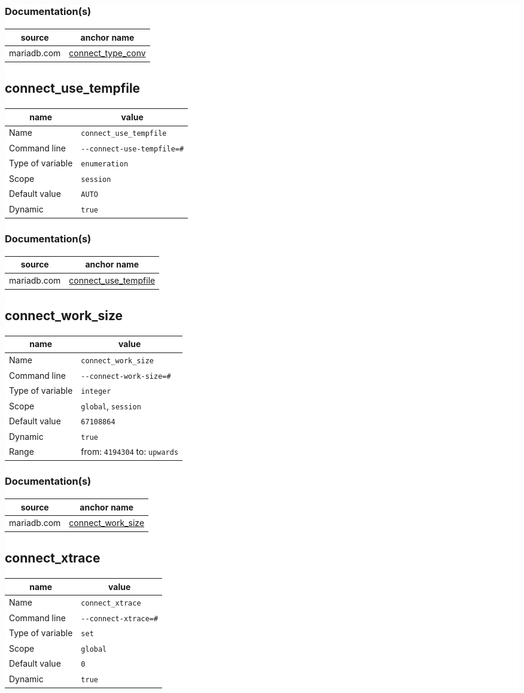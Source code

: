 
### Documentation(s)
|source|anchor name|
|------|----|
|mariadb.com|[connect_type_conv](https://mariadb.com/kb/en/library/documentation/columns-storage-engines-and-plugins/storage-engines/connect/connect-system-variables/#connect_type_conv)|

## connect_use_tempfile
|name|value|
|----|-----|
|Name|`connect_use_tempfile`|
|Command line|`--connect-use-tempfile=#`|
|Type of variable|`enumeration`|
|Scope|`session`|
|Default value|`AUTO`|
|Dynamic|`true`|

### Documentation(s)
|source|anchor name|
|------|----|
|mariadb.com|[connect_use_tempfile](https://mariadb.com/kb/en/library/documentation/columns-storage-engines-and-plugins/storage-engines/connect/connect-system-variables/#connect_use_tempfile)|

## connect_work_size
|name|value|
|----|-----|
|Name|`connect_work_size`|
|Command line|`--connect-work-size=#`|
|Type of variable|`integer`|
|Scope|`global`, `session`|
|Default value|`67108864`|
|Dynamic|`true`|
|Range|from: `4194304` to: `upwards`|

### Documentation(s)
|source|anchor name|
|------|----|
|mariadb.com|[connect_work_size](https://mariadb.com/kb/en/library/documentation/columns-storage-engines-and-plugins/storage-engines/connect/connect-system-variables/#connect_work_size)|

## connect_xtrace
|name|value|
|----|-----|
|Name|`connect_xtrace`|
|Command line|`--connect-xtrace=#`|
|Type of variable|`set`|
|Scope|`global`|
|Default value|`0`|
|Dynamic|`true`|